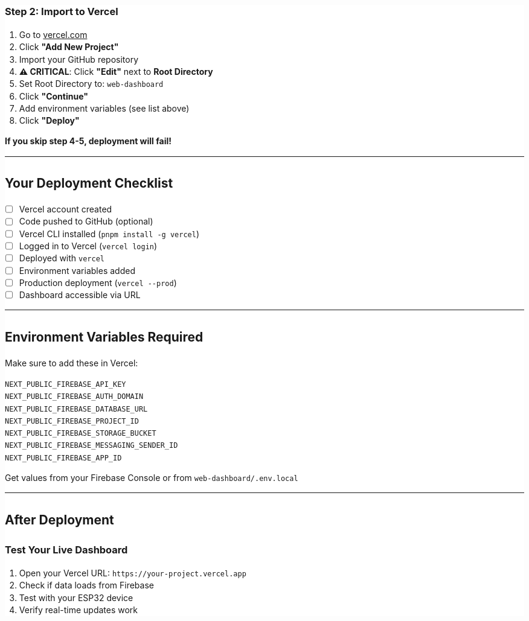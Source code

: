 ### Step 2: Import to Vercel

1. Go to [vercel.com](https://vercel.com)
2. Click **"Add New Project"**
3. Import your GitHub repository
4. **⚠️ CRITICAL**: Click **"Edit"** next to **Root Directory**
5. Set Root Directory to: `web-dashboard`
6. Click **"Continue"**
7. Add environment variables (see list above)
8. Click **"Deploy"**

**If you skip step 4-5, deployment will fail!**

---

## Your Deployment Checklist

- [ ] Vercel account created
- [ ] Code pushed to GitHub (optional)
- [ ] Vercel CLI installed (`pnpm install -g vercel`)
- [ ] Logged in to Vercel (`vercel login`)
- [ ] Deployed with `vercel`
- [ ] Environment variables added
- [ ] Production deployment (`vercel --prod`)
- [ ] Dashboard accessible via URL

---

## Environment Variables Required

Make sure to add these in Vercel:

```
NEXT_PUBLIC_FIREBASE_API_KEY
NEXT_PUBLIC_FIREBASE_AUTH_DOMAIN
NEXT_PUBLIC_FIREBASE_DATABASE_URL
NEXT_PUBLIC_FIREBASE_PROJECT_ID
NEXT_PUBLIC_FIREBASE_STORAGE_BUCKET
NEXT_PUBLIC_FIREBASE_MESSAGING_SENDER_ID
NEXT_PUBLIC_FIREBASE_APP_ID
```

Get values from your Firebase Console or from `web-dashboard/.env.local`

---

## After Deployment

### Test Your Live Dashboard

1. Open your Vercel URL: `https://your-project.vercel.app`
2. Check if data loads from Firebase
3. Test with your ESP32 device
4. Verify real-time updates work

